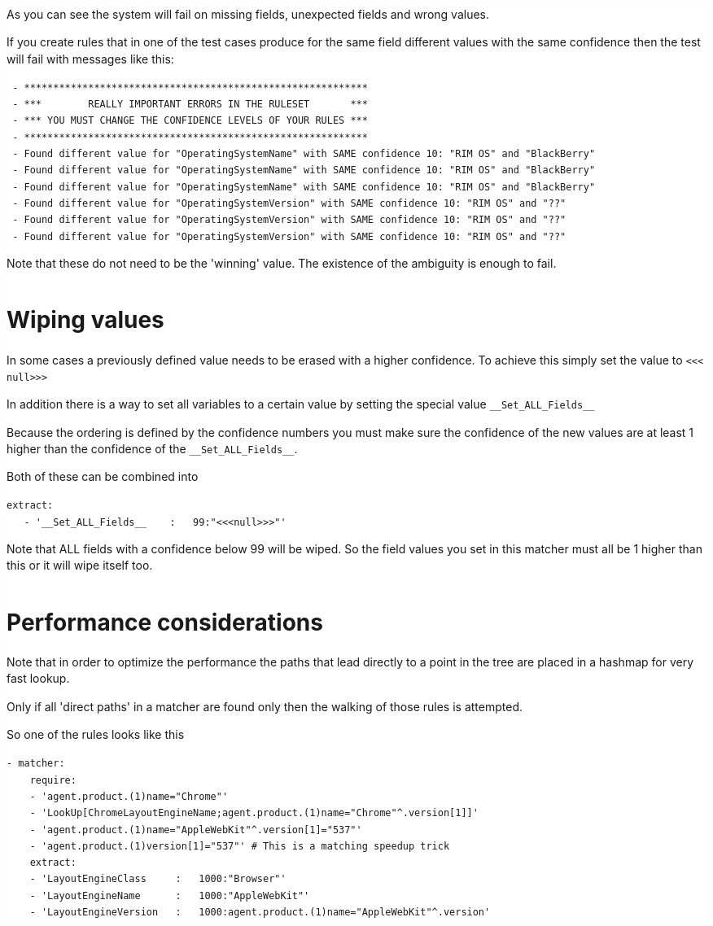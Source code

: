 As you can see the system will fail on missing fields, unexpected fields and wrong values.

If you create rules that in one of the test cases produce for the same field different values with the same confidence
then the test will fail with messages like this:

     - ***********************************************************
     - ***        REALLY IMPORTANT ERRORS IN THE RULESET       ***
     - *** YOU MUST CHANGE THE CONFIDENCE LEVELS OF YOUR RULES ***
     - ***********************************************************
     - Found different value for "OperatingSystemName" with SAME confidence 10: "RIM OS" and "BlackBerry"
     - Found different value for "OperatingSystemName" with SAME confidence 10: "RIM OS" and "BlackBerry"
     - Found different value for "OperatingSystemName" with SAME confidence 10: "RIM OS" and "BlackBerry"
     - Found different value for "OperatingSystemVersion" with SAME confidence 10: "RIM OS" and "??"
     - Found different value for "OperatingSystemVersion" with SAME confidence 10: "RIM OS" and "??"
     - Found different value for "OperatingSystemVersion" with SAME confidence 10: "RIM OS" and "??"

Note that these do not need to be the 'winning' value.
The existence of the ambiguity is enough to fail.

Wiping values
=============
In some cases a previously defined value needs to be erased with a higher confidence.
To achieve this simply set the value to `<<<null>>>`

In addition there is a way to set all variables to a certain value by setting the special value `__Set_ALL_Fields__`

Because the ordering is defined by the confidence numbers you must make sure the confidence of the new values are
at least 1 higher than the confidence of the `__Set_ALL_Fields__`.

Both of these can be combined into

    extract:
       - '__Set_ALL_Fields__    :   99:"<<<null>>>"'

Note that ALL fields with a confidence below 99 will be wiped. So the field values you set in this matcher
must all be 1 higher than this or it will wipe itself too.

Performance considerations
==========================
Note that in order to optimize the performance the paths that lead directly to a point in the tree are placed in a
hashmap for very fast lookup.

Only if all 'direct paths' in a matcher are found only then the walking of those rules is attempted.

So one of the rules looks like this

    - matcher:
        require:
        - 'agent.product.(1)name="Chrome"'
        - 'LookUp[ChromeLayoutEngineName;agent.product.(1)name="Chrome"^.version[1]]'
        - 'agent.product.(1)name="AppleWebKit"^.version[1]="537"'
        - 'agent.product.(1)version[1]="537"' # This is a matching speedup trick
        extract:
        - 'LayoutEngineClass     :   1000:"Browser"'
        - 'LayoutEngineName      :   1000:"AppleWebKit"'
        - 'LayoutEngineVersion   :   1000:agent.product.(1)name="AppleWebKit"^.version'
